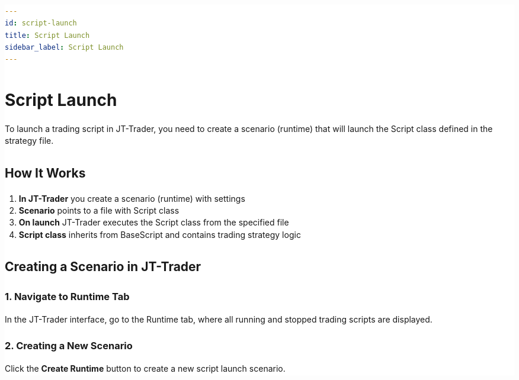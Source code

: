 ```yaml
---
id: script-launch
title: Script Launch
sidebar_label: Script Launch
---
```


# Script Launch

To launch a trading script in JT-Trader, you need to create a scenario (runtime) that will launch the Script class defined in the strategy file.

## How It Works

1. **In JT-Trader** you create a scenario (runtime) with settings
2. **Scenario** points to a file with Script class
3. **On launch** JT-Trader executes the Script class from the specified file
4. **Script class** inherits from BaseScript and contains trading strategy logic

## Creating a Scenario in JT-Trader

### 1. Navigate to Runtime Tab

In the JT-Trader interface, go to the Runtime tab, where all running and stopped trading scripts are displayed.

### 2. Creating a New Scenario

Click the **Create Runtime** button to create a new script launch scenario.
